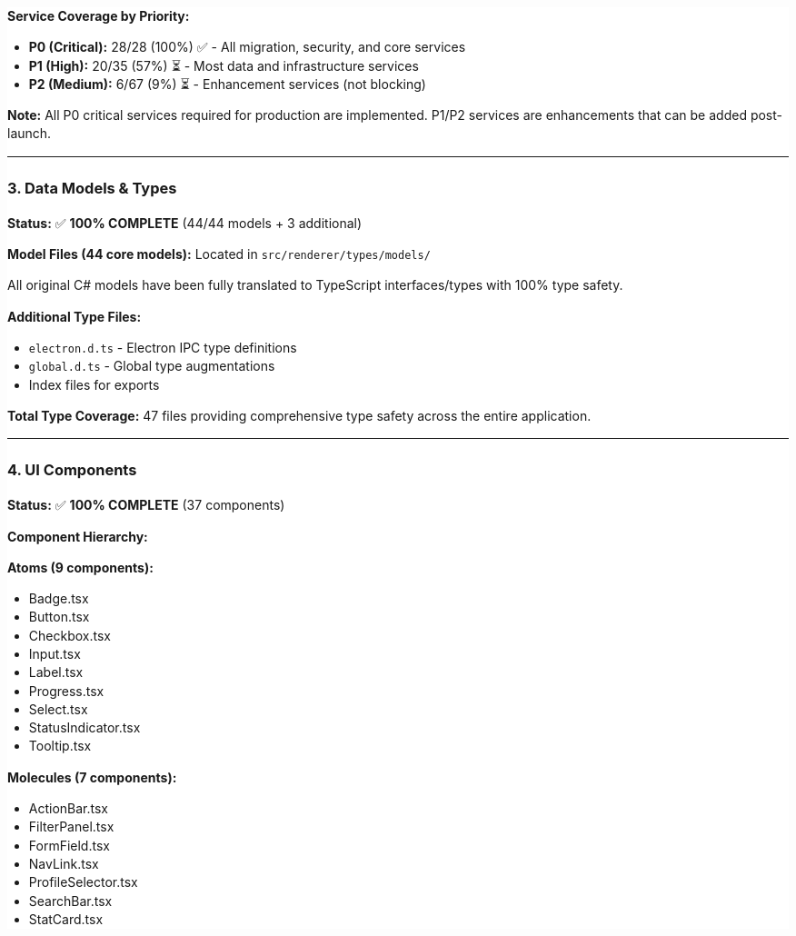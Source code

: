 ```
```

**Service Coverage by Priority:**
- **P0 (Critical):** 28/28 (100%) ✅ - All migration, security, and core services
- **P1 (High):** 20/35 (57%) ⏳ - Most data and infrastructure services
- **P2 (Medium):** 6/67 (9%) ⏳ - Enhancement services (not blocking)

**Note:** All P0 critical services required for production are implemented. P1/P2 services are enhancements that can be added post-launch.

---

### 3. Data Models & Types

**Status:** ✅ **100% COMPLETE** (44/44 models + 3 additional)

**Model Files (44 core models):**
Located in `src/renderer/types/models/`

All original C# models have been fully translated to TypeScript interfaces/types with 100% type safety.

**Additional Type Files:**
- `electron.d.ts` - Electron IPC type definitions
- `global.d.ts` - Global type augmentations
- Index files for exports

**Total Type Coverage:** 47 files providing comprehensive type safety across the entire application.

---

### 4. UI Components

**Status:** ✅ **100% COMPLETE** (37 components)

**Component Hierarchy:**

**Atoms (9 components):**
- Badge.tsx
- Button.tsx
- Checkbox.tsx
- Input.tsx
- Label.tsx
- Progress.tsx
- Select.tsx
- StatusIndicator.tsx
- Tooltip.tsx

**Molecules (7 components):**
- ActionBar.tsx
- FilterPanel.tsx
- FormField.tsx
- NavLink.tsx
- ProfileSelector.tsx
- SearchBar.tsx
- StatCard.tsx
